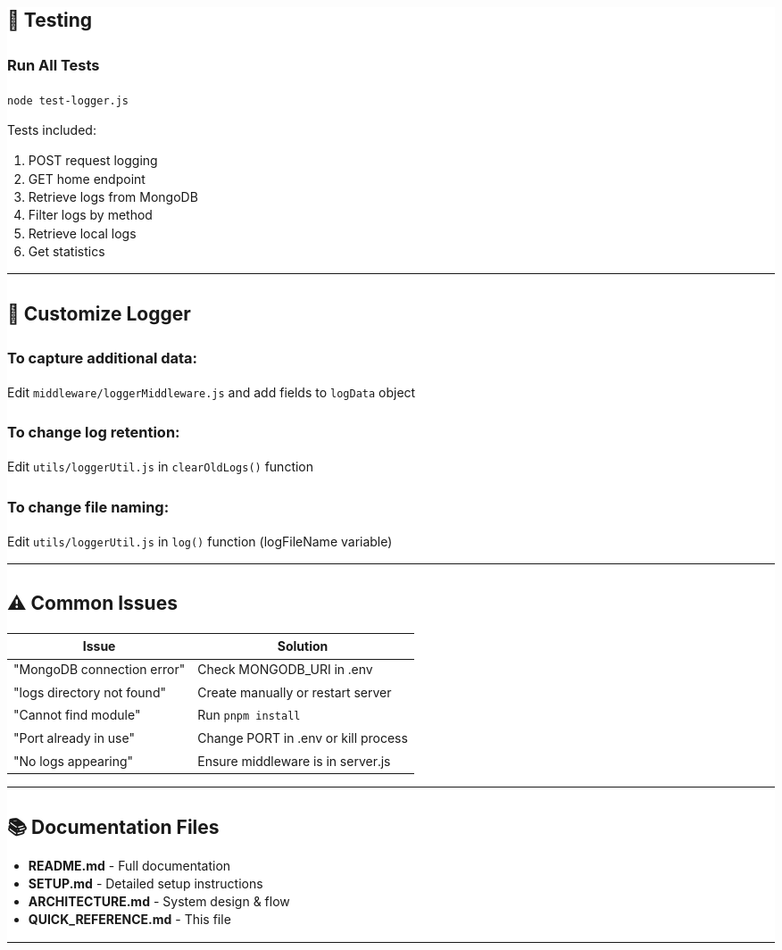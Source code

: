 
## 🧪 Testing

### Run All Tests
```bash
node test-logger.js
```

Tests included:
1. POST request logging
2. GET home endpoint
3. Retrieve logs from MongoDB
4. Filter logs by method
5. Retrieve local logs
6. Get statistics

---

## 🔧 Customize Logger

### To capture additional data:
Edit `middleware/loggerMiddleware.js` and add fields to `logData` object

### To change log retention:
Edit `utils/loggerUtil.js` in `clearOldLogs()` function

### To change file naming:
Edit `utils/loggerUtil.js` in `log()` function (logFileName variable)

---

## ⚠️ Common Issues

| Issue | Solution |
|-------|----------|
| "MongoDB connection error" | Check MONGODB_URI in .env |
| "logs directory not found" | Create manually or restart server |
| "Cannot find module" | Run `pnpm install` |
| "Port already in use" | Change PORT in .env or kill process |
| "No logs appearing" | Ensure middleware is in server.js |

---

## 📚 Documentation Files

- **README.md** - Full documentation
- **SETUP.md** - Detailed setup instructions
- **ARCHITECTURE.md** - System design & flow
- **QUICK_REFERENCE.md** - This file

---